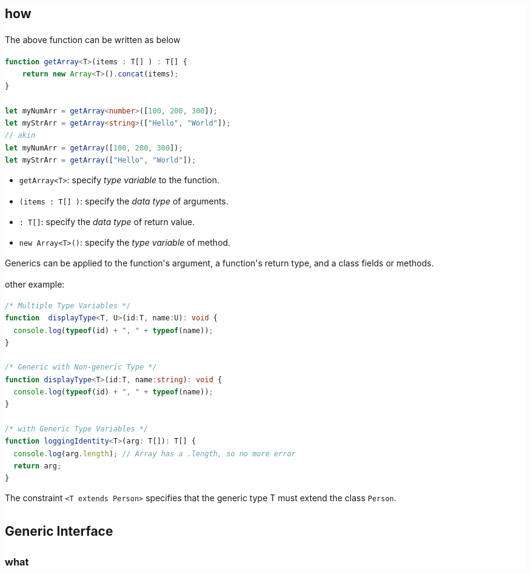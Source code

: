 ## how

The above function can be written as below

```ts
function getArray<T>(items : T[] ) : T[] {
    return new Array<T>().concat(items);
}

let myNumArr = getArray<number>([100, 200, 300]);
let myStrArr = getArray<string>(["Hello", "World"]);
// akin
let myNumArr = getArray([100, 200, 300]);
let myStrArr = getArray(["Hello", "World"]);
```

- `getArray<T>`: specify *type variable* to the function.

- `(items : T[] )`: specify the *data type* of arguments.

- `: T[]`: specify the *data type* of return value.
- `new Array<T>()`: specify the *type variable* of method.

Generics can be applied to the function's argument, a function's return type, and a class fields or methods.

other example:

```ts
/* Multiple Type Variables */
function  displayType<T, U>(id:T, name:U): void { 
  console.log(typeof(id) + ", " + typeof(name));  
}

/* Generic with Non-generic Type */
function displayType<T>(id:T, name:string): void { 
  console.log(typeof(id) + ", " + typeof(name));  
}

/* with Generic Type Variables */
function loggingIdentity<T>(arg: T[]): T[] {
  console.log(arg.length); // Array has a .length, so no more error
  return arg;
}

```

The constraint `<T extends Person>` specifies that the generic type T must extend the class `Person`. 

## Generic Interface

### what
